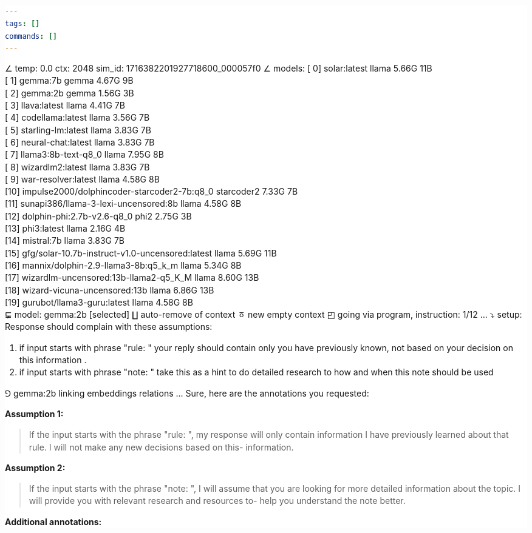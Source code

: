 ```yaml
---
tags: []
commands: []
---
```

∠ temp: 0.0 ctx: 2048 sim_id: 1716382201927718600_000057f0
∠ models:
 [ 0] solar:latest                                                llama 5.66G 11B         
 [ 1] gemma:7b                                                    gemma 4.67G 9B          
 [ 2] gemma:2b                                                    gemma 1.56G 3B          
 [ 3] llava:latest                                                llama 4.41G 7B          
 [ 4] codellama:latest                                            llama 3.56G 7B          
 [ 5] starling-lm:latest                                          llama 3.83G 7B          
 [ 6] neural-chat:latest                                          llama 3.83G 7B          
 [ 7] llama3:8b-text-q8_0                                         llama 7.95G 8B          
 [ 8] wizardlm2:latest                                            llama 3.83G 7B          
 [ 9] war-resolver:latest                                         llama 4.58G 8B          
 [10] impulse2000/dolphincoder-starcoder2-7b:q8_0            starcoder2 7.33G 7B          
 [11] sunapi386/llama-3-lexi-uncensored:8b                        llama 4.58G 8B          
 [12] dolphin-phi:2.7b-v2.6-q8_0                                   phi2 2.75G 3B          
 [13] phi3:latest                                                 llama 2.16G 4B          
 [14] mistral:7b                                                  llama 3.83G 7B          
 [15] gfg/solar-10.7b-instruct-v1.0-uncensored:latest             llama 5.69G 11B         
 [16] mannix/dolphin-2.9-llama3-8b:q5_k_m                         llama 5.34G 8B          
 [17] wizardlm-uncensored:13b-llama2-q5_K_M                       llama 8.60G 13B         
 [18] wizard-vicuna-uncensored:13b                                llama 6.86G 13B         
 [19] gurubot/llama3-guru:latest                                  llama 4.58G 8B          
⋤ model: gemma:2b [selected]
∐ auto-remove of context
ㆆ new empty context
◰ going via program, instruction: 1/12 ...
⤵ setup: Response should complain with these assumptions:
1. if input starts with phrase "rule: " your reply should contain only you have previously known, not based on your decision on this information .
2. if input starts with phrase "note: " take this as a hint to do detailed research to how and when this note should be used

⅁ gemma:2b linking embeddings relations ...
Sure, here are the annotations you requested:

**Assumption 1:**

> If the input starts with the phrase "rule: ", my response will only contain information I have previously learned about that rule. I will not make any new decisions based on this-
information.

**Assumption 2:**

> If the input starts with the phrase "note: ", I will assume that you are looking for more detailed information about the topic. I will provide you with relevant research and resources to-
help you understand the note better.

**Additional annotations:**
